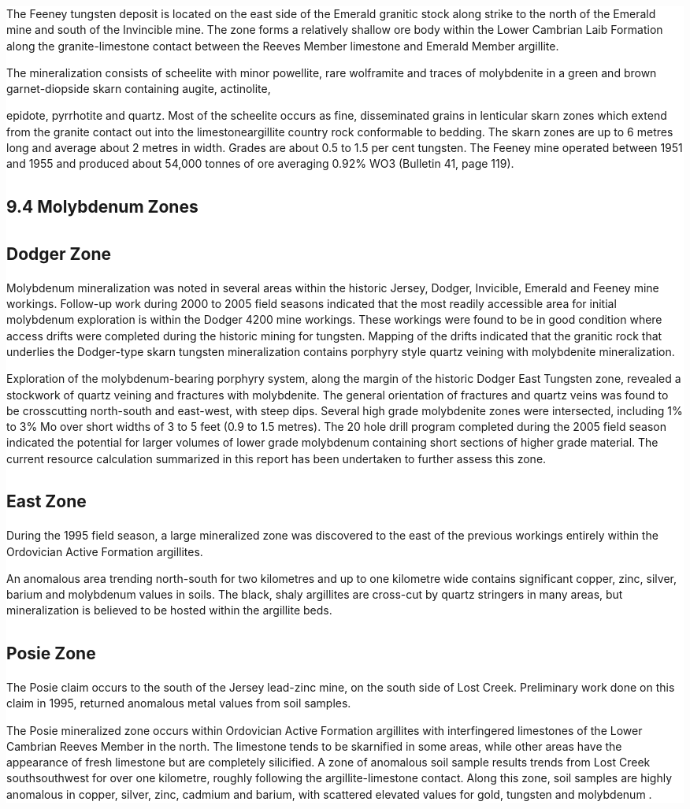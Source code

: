 The  Feeney  tungsten  deposit  is  located  on  the  east  side  of  the  Emerald  granitic  stock along strike to the north of the Emerald mine and south of the Invincible mine. The zone forms a relatively shallow ore body within the Lower Cambrian Laib Formation along the granite-limestone contact between the Reeves Member limestone and Emerald Member argillite.

The mineralization consists of scheelite with minor powellite, rare wolframite and traces of molybdenite in a green and brown garnet-diopside skarn containing augite, actinolite,

epidote, pyrrhotite and quartz. Most of the scheelite occurs as fine, disseminated grains in lenticular  skarn  zones  which  extend  from  the  granite  contact  out  into  the  limestoneargillite country rock conformable to bedding. The skarn zones are up to 6 metres long and average about 2 metres in width. Grades are about 0.5 to 1.5 per cent tungsten. The Feeney mine operated between 1951 and 1955 and produced about 54,000 tonnes of ore averaging 0.92% WO3 (Bulletin 41, page 119).

## 9.4 Molybdenum Zones

## Dodger Zone

Molybdenum mineralization was noted in several areas within the historic Jersey, Dodger, Invicible, Emerald and Feeney mine workings.  Follow-up work during 2000 to 2005 field seasons indicated that the most readily accessible area for initial molybdenum exploration is within  the    Dodger  4200  mine  workings.    These  workings  were  found  to  be  in  good condition  where  access  drifts  were  completed  during  the  historic  mining  for  tungsten. Mapping of the drifts indicated that the granitic rock that underlies the Dodger-type skarn tungsten mineralization contains porphyry style quartz veining with molybdenite mineralization.

Exploration of the molybdenum-bearing porphyry system, along the margin of the historic Dodger  East  Tungsten  zone,  revealed  a  stockwork  of  quartz  veining  and  fractures  with molybdenite.  The general orientation of fractures and quartz veins was found to be crosscutting north-south and east-west, with steep dips.  Several high grade molybdenite zones were intersected, including 1% to 3% Mo over short widths of 3 to 5 feet (0.9 to 1.5 metres). The 20 hole drill program completed during the 2005 field season indicated the potential for larger  volumes  of  lower  grade  molybdenum  containing  short  sections  of  higher  grade material.  The current resource calculation summarized in this report has been undertaken to further assess this zone.

## East Zone

During  the  1995  field  season,  a  large  mineralized  zone  was  discovered  to  the  east  of  the previous workings entirely within the Ordovician Active Formation argillites.

An  anomalous  area  trending  north-south  for  two  kilometres  and  up  to  one  kilometre  wide contains significant copper, zinc, silver, barium and molybdenum values in soils.  The black, shaly argillites are cross-cut by quartz stringers in many areas, but mineralization is believed to be hosted within the argillite beds.

## Posie Zone

The Posie claim occurs to the south of the Jersey lead-zinc mine, on the south side of Lost Creek.  Preliminary work done on this claim in 1995, returned anomalous metal values from soil samples.

The Posie mineralized zone occurs within Ordovician Active Formation argillites with interfingered limestones of the Lower Cambrian Reeves Member in the north.  The limestone tends to be skarnified in some areas, while other areas have the appearance of fresh limestone but are completely silicified.  A zone of anomalous soil sample results trends from Lost Creek southsouthwest for over one kilometre, roughly following the argillite-limestone contact.  Along this zone,  soil  samples  are  highly  anomalous  in  copper,  silver,  zinc,  cadmium  and  barium,  with scattered elevated values for gold, tungsten and molybdenum .
